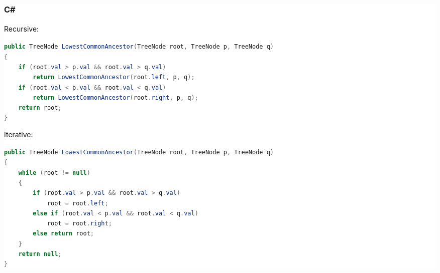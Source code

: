 ### C#

Recursive:

```csharp
public TreeNode LowestCommonAncestor(TreeNode root, TreeNode p, TreeNode q)
{
    if (root.val > p.val && root.val > q.val)
        return LowestCommonAncestor(root.left, p, q);
    if (root.val < p.val && root.val < q.val)
        return LowestCommonAncestor(root.right, p, q);
    return root;
}
```

Iterative:

```csharp
public TreeNode LowestCommonAncestor(TreeNode root, TreeNode p, TreeNode q)
{
    while (root != null)
    {
        if (root.val > p.val && root.val > q.val)
            root = root.left;
        else if (root.val < p.val && root.val < q.val)
            root = root.right;
        else return root;
    }
    return null;
}
```